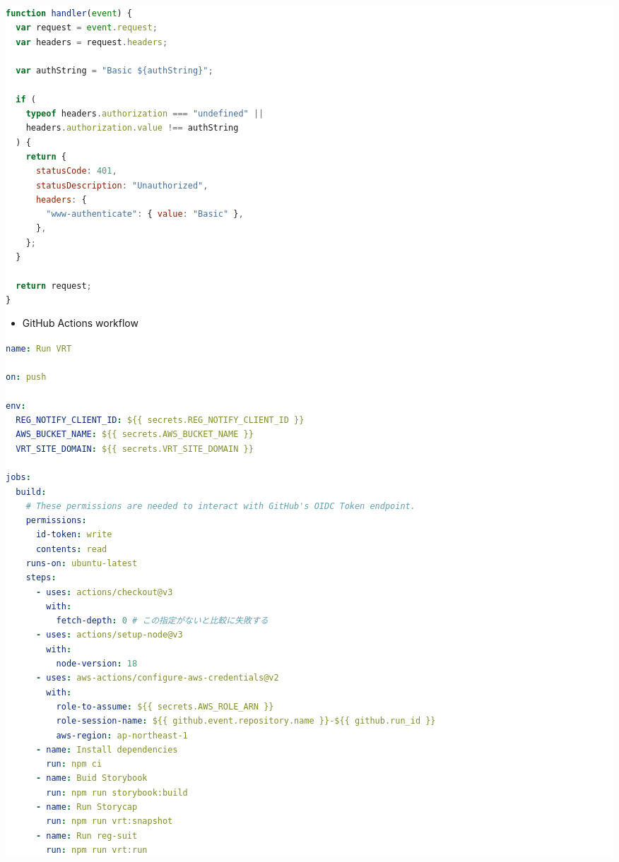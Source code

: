 ```js:modules/vrt/function/basic-auth.js
function handler(event) {
  var request = event.request;
  var headers = request.headers;

  var authString = "Basic ${authString}";

  if (
    typeof headers.authorization === "undefined" ||
    headers.authorization.value !== authString
  ) {
    return {
      statusCode: 401,
      statusDescription: "Unauthorized",
      headers: {
        "www-authenticate": { value: "Basic" },
      },
    };
  }

  return request;
}

```

- GitHub Actions workflow

```yml:vrt.yml
name: Run VRT

on: push

env:
  REG_NOTIFY_CLIENT_ID: ${{ secrets.REG_NOTIFY_CLIENT_ID }}
  AWS_BUCKET_NAME: ${{ secrets.AWS_BUCKET_NAME }}
  VRT_SITE_DOMAIN: ${{ secrets.VRT_SITE_DOMAIN }}

jobs:
  build:
    # These permissions are needed to interact with GitHub's OIDC Token endpoint.
    permissions:
      id-token: write
      contents: read
    runs-on: ubuntu-latest
    steps:
      - uses: actions/checkout@v3
        with:
          fetch-depth: 0 # この指定がないと比較に失敗する
      - uses: actions/setup-node@v3
        with:
          node-version: 18
      - uses: aws-actions/configure-aws-credentials@v2
        with:
          role-to-assume: ${{ secrets.AWS_ROLE_ARN }}
          role-session-name: ${{ github.event.repository.name }}-${{ github.run_id }}
          aws-region: ap-northeast-1
      - name: Install dependencies
        run: npm ci
      - name: Buid Storybook
        run: npm run storybook:build
      - name: Run Storycap
        run: npm run vrt:snapshot
      - name: Run reg-suit
        run: npm run vrt:run
```